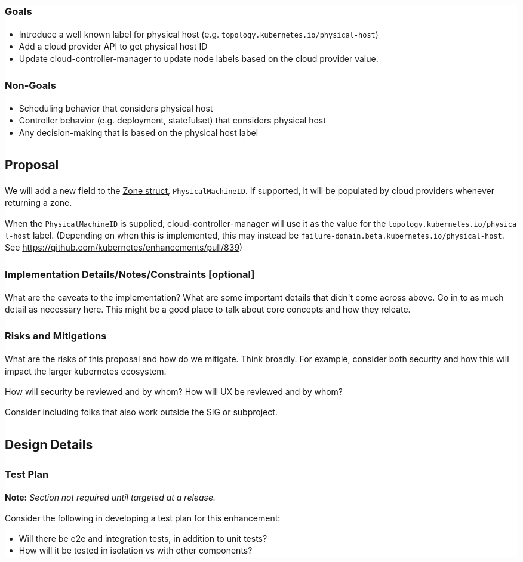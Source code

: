 ### Goals

- Introduce a well known label for physical host (e.g.
  `topology.kubernetes.io/physical-host`)
- Add a cloud provider API to get physical host ID
- Update cloud-controller-manager to update node labels based on the cloud
  provider value.

### Non-Goals

- Scheduling behavior that considers physical host
- Controller behavior (e.g. deployment, statefulset) that considers physical
  host
- Any decision-making that is based on the physical host label

## Proposal

We will add a new field to the [Zone struct][zone-struct], `PhysicalMachineID`.
If supported, it will be populated by cloud providers whenever returning a zone.

[zone-struct]: https://github.com/kubernetes/cloud-provider/blob/0a4f4cbb5a664deb4639d7d9bf5bbde3bb3603c1/cloud.go#L208-L211

When the `PhysicalMachineID` is supplied, cloud-controller-manager will use it
as the value for the `topology.kubernetes.io/physical-host` label. (Depending on
when this is implemented, this may instead be
`failure-domain.beta.kubernetes.io/physical-host`. See
https://github.com/kubernetes/enhancements/pull/839)

### Implementation Details/Notes/Constraints [optional]

What are the caveats to the implementation?
What are some important details that didn't come across above.
Go in to as much detail as necessary here.
This might be a good place to talk about core concepts and how they releate.

### Risks and Mitigations

What are the risks of this proposal and how do we mitigate.
Think broadly.
For example, consider both security and how this will impact the larger kubernetes ecosystem.

How will security be reviewed and by whom?
How will UX be reviewed and by whom?

Consider including folks that also work outside the SIG or subproject.

## Design Details

### Test Plan

**Note:** *Section not required until targeted at a release.*

Consider the following in developing a test plan for this enhancement:
- Will there be e2e and integration tests, in addition to unit tests?
- How will it be tested in isolation vs with other components?


[kubernetes.io]: https://kubernetes.io/
[kubernetes/enhancements]: https://github.com/kubernetes/enhancements/issues
[kubernetes/kubernetes]: https://github.com/kubernetes/kubernetes
[kubernetes/website]: https://github.com/kubernetes/website
[testing-guidelines]: https://git.k8s.io/community/contributors/devel/sig-testing/testing.md
[maturity-levels]: https://git.k8s.io/community/contributors/devel/sig-architecture/api_changes.md#alpha-beta-and-stable-versions
[deprecation-policy]: https://kubernetes.io/docs/reference/using-api/deprecation-policy/
[conformance tests]: https://github.com/kubernetes/community/blob/master/contributors/devel/conformance-tests.md
[1]: https://groups.google.com/forum/#!topic/kubernetes-sig-cloud-provider/32N59IYXogY